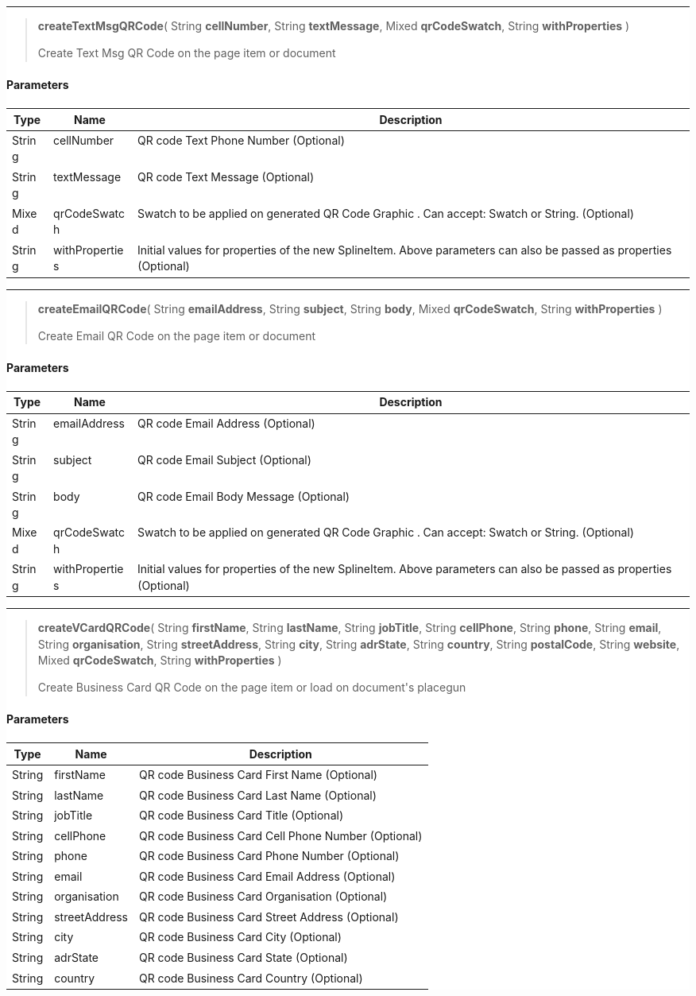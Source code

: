*** 
> **createTextMsgQRCode**( String **cellNumber**, String **textMessage**, Mixed **qrCodeSwatch**, String **withProperties** )
> 
> Create Text Msg QR Code on the page item or document
#### Parameters
| Type | Name | Description |
|---|---|---|
| String | cellNumber | QR code Text Phone Number (Optional) |
| String | textMessage | QR code Text Message (Optional) |
| Mixed | qrCodeSwatch | Swatch to be applied on generated QR Code Graphic . Can accept: Swatch or String. (Optional) |
| String | withProperties | Initial values for properties of the new SplineItem. Above parameters can also be passed as properties (Optional) |

*** 
> **createEmailQRCode**( String **emailAddress**, String **subject**, String **body**, Mixed **qrCodeSwatch**, String **withProperties** )
> 
> Create Email QR Code on the page item or document
#### Parameters
| Type | Name | Description |
|---|---|---|
| String | emailAddress | QR code Email Address (Optional) |
| String | subject | QR code Email Subject (Optional) |
| String | body | QR code Email Body Message (Optional) |
| Mixed | qrCodeSwatch | Swatch to be applied on generated QR Code Graphic . Can accept: Swatch or String. (Optional) |
| String | withProperties | Initial values for properties of the new SplineItem. Above parameters can also be passed as properties (Optional) |

*** 
> **createVCardQRCode**( String **firstName**, String **lastName**, String **jobTitle**, String **cellPhone**, String **phone**, String **email**, String **organisation**, String **streetAddress**, String **city**, String **adrState**, String **country**, String **postalCode**, String **website**, Mixed **qrCodeSwatch**, String **withProperties** )
> 
> Create Business Card QR Code on the page item or load on document's placegun
#### Parameters
| Type | Name | Description |
|---|---|---|
| String | firstName | QR code Business Card First Name (Optional) |
| String | lastName | QR code Business Card Last Name (Optional) |
| String | jobTitle | QR code Business Card Title (Optional) |
| String | cellPhone | QR code Business Card Cell Phone Number (Optional) |
| String | phone | QR code Business Card Phone Number (Optional) |
| String | email | QR code Business Card Email Address (Optional) |
| String | organisation | QR code Business Card Organisation (Optional) |
| String | streetAddress | QR code Business Card Street Address (Optional) |
| String | city | QR code Business Card City (Optional) |
| String | adrState | QR code Business Card State (Optional) |
| String | country | QR code Business Card Country (Optional) |